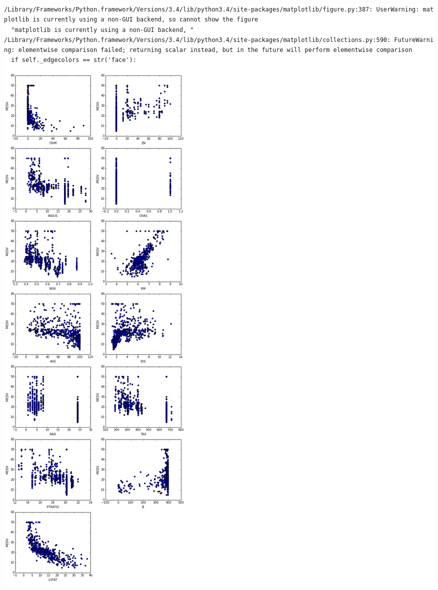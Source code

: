    /Library/Frameworks/Python.framework/Versions/3.4/lib/python3.4/site-packages/matplotlib/figure.py:387: UserWarning: matplotlib is currently using a non-GUI backend, so cannot show the figure
      "matplotlib is currently using a non-GUI backend, "
    /Library/Frameworks/Python.framework/Versions/3.4/lib/python3.4/site-packages/matplotlib/collections.py:590: FutureWarning: elementwise comparison failed; returning scalar instead, but in the future will perform elementwise comparison
      if self._edgecolors == str('face'):



![png](img/output_8_1.png)
